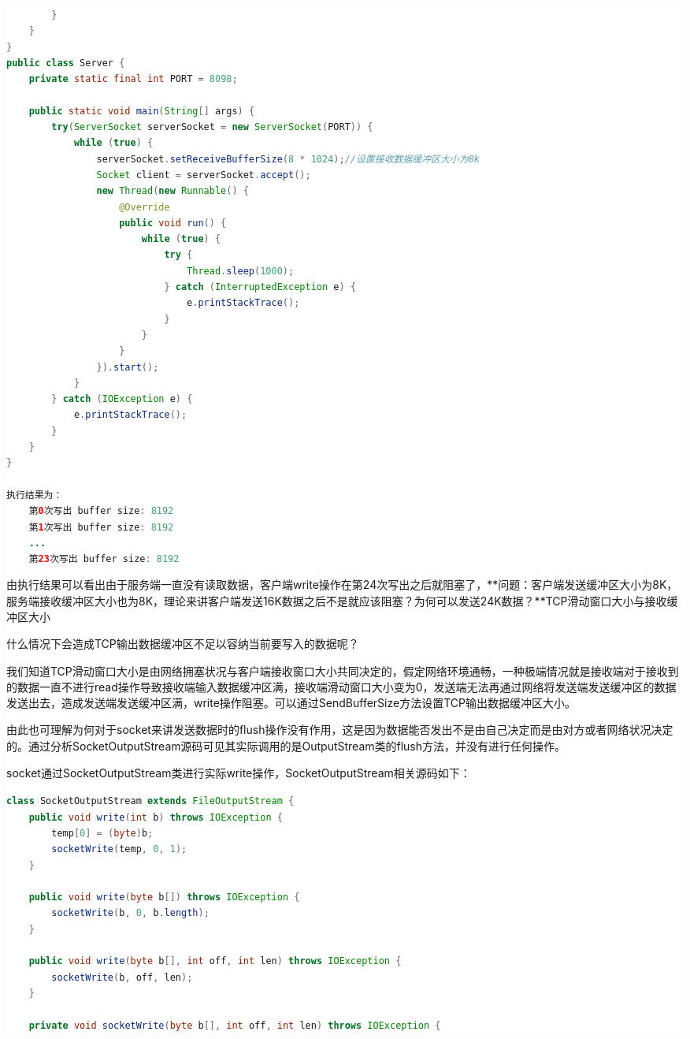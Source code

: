 ```java
        }
    }
}
public class Server {
    private static final int PORT = 8098;

    public static void main(String[] args) {
        try(ServerSocket serverSocket = new ServerSocket(PORT)) {
            while (true) {           
                serverSocket.setReceiveBufferSize(8 * 1024);//设置接收数据缓冲区大小为8k
                Socket client = serverSocket.accept();
                new Thread(new Runnable() {
                    @Override
                    public void run() {                       
                        while (true) {
                            try {
                                Thread.sleep(1000);
                            } catch (InterruptedException e) {
                                e.printStackTrace();
                            }
                        }
                    }
                }).start();
            }
        } catch (IOException e) {
            e.printStackTrace();
        }
    }
}

执行结果为：
	第0次写出 buffer size: 8192
	第1次写出 buffer size: 8192
	...
	第23次写出 buffer size: 8192
```
由执行结果可以看出由于服务端一直没有读取数据，客户端write操作在第24次写出之后就阻塞了，**问题：客户端发送缓冲区大小为8K，服务端接收缓冲区大小也为8K，理论来讲客户端发送16K数据之后不是就应该阻塞？为何可以发送24K数据？**TCP滑动窗口大小与接收缓冲区大小

什么情况下会造成TCP输出数据缓冲区不足以容纳当前要写入的数据呢？

我们知道TCP滑动窗口大小是由网络拥塞状况与客户端接收窗口大小共同决定的，假定网络环境通畅，一种极端情况就是接收端对于接收到的数据一直不进行read操作导致接收端输入数据缓冲区满，接收端滑动窗口大小变为0，发送端无法再通过网络将发送端发送缓冲区的数据发送出去，造成发送端发送缓冲区满，write操作阻塞。可以通过SendBufferSize方法设置TCP输出数据缓冲区大小。  

由此也可理解为何对于socket来讲发送数据时的flush操作没有作用，这是因为数据能否发出不是由自己决定而是由对方或者网络状况决定的。通过分析SocketOutputStream源码可见其实际调用的是OutputStream类的flush方法，并没有进行任何操作。    

socket通过SocketOutputStream类进行实际write操作，SocketOutputStream相关源码如下：  
```java
class SocketOutputStream extends FileOutputStream {
    public void write(int b) throws IOException {
        temp[0] = (byte)b;
        socketWrite(temp, 0, 1);
    }

    public void write(byte b[]) throws IOException {
        socketWrite(b, 0, b.length);
    }

    public void write(byte b[], int off, int len) throws IOException {
        socketWrite(b, off, len);
    }

	private void socketWrite(byte b[], int off, int len) throws IOException {

```